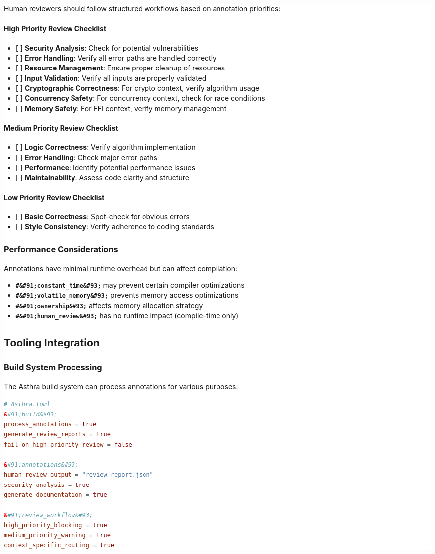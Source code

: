 Human reviewers should follow structured workflows based on annotation priorities:

#### High Priority Review Checklist

- &#91; &#93; **Security Analysis**: Check for potential vulnerabilities
- &#91; &#93; **Error Handling**: Verify all error paths are handled correctly
- &#91; &#93; **Resource Management**: Ensure proper cleanup of resources
- &#91; &#93; **Input Validation**: Verify all inputs are properly validated
- &#91; &#93; **Cryptographic Correctness**: For crypto context, verify algorithm usage
- &#91; &#93; **Concurrency Safety**: For concurrency context, check for race conditions
- &#91; &#93; **Memory Safety**: For FFI context, verify memory management

#### Medium Priority Review Checklist

- &#91; &#93; **Logic Correctness**: Verify algorithm implementation
- &#91; &#93; **Error Handling**: Check major error paths
- &#91; &#93; **Performance**: Identify potential performance issues
- &#91; &#93; **Maintainability**: Assess code clarity and structure

#### Low Priority Review Checklist

- &#91; &#93; **Basic Correctness**: Spot-check for obvious errors
- &#91; &#93; **Style Consistency**: Verify adherence to coding standards

### Performance Considerations

Annotations have minimal runtime overhead but can affect compilation:

- **`#&#91;constant_time&#93;`** may prevent certain compiler optimizations
- **`#&#91;volatile_memory&#93;`** prevents memory access optimizations
- **`#&#91;ownership&#93;`** affects memory allocation strategy
- **`#&#91;human_review&#93;`** has no runtime impact (compile-time only)

## Tooling Integration

### Build System Processing

The Asthra build system can process annotations for various purposes:

```toml
# Asthra.toml
&#91;build&#93;
process_annotations = true
generate_review_reports = true
fail_on_high_priority_review = false

&#91;annotations&#93;
human_review_output = "review-report.json"
security_analysis = true
generate_documentation = true

&#91;review_workflow&#93;
high_priority_blocking = true
medium_priority_warning = true
context_specific_routing = true
```
